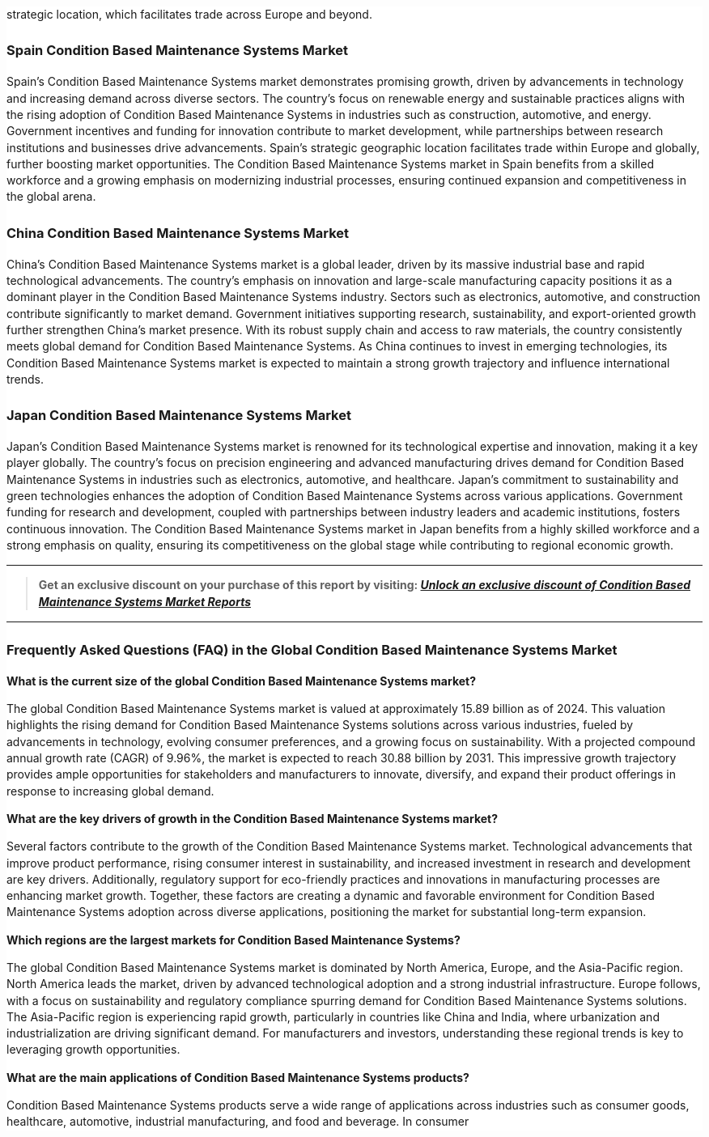 strategic location, which facilitates trade across Europe and beyond.</p><h3>Spain Condition Based Maintenance Systems Market</h3><p>Spain&rsquo;s Condition Based Maintenance Systems market demonstrates promising growth, driven by advancements in technology and increasing demand across diverse sectors. The country&rsquo;s focus on renewable energy and sustainable practices aligns with the rising adoption of Condition Based Maintenance Systems in industries such as construction, automotive, and energy. Government incentives and funding for innovation contribute to market development, while partnerships between research institutions and businesses drive advancements. Spain&rsquo;s strategic geographic location facilitates trade within Europe and globally, further boosting market opportunities. The Condition Based Maintenance Systems market in Spain benefits from a skilled workforce and a growing emphasis on modernizing industrial processes, ensuring continued expansion and competitiveness in the global arena.</p><h3>China Condition Based Maintenance Systems Market</h3><p>China&rsquo;s Condition Based Maintenance Systems market is a global leader, driven by its massive industrial base and rapid technological advancements. The country&rsquo;s emphasis on innovation and large-scale manufacturing capacity positions it as a dominant player in the Condition Based Maintenance Systems industry. Sectors such as electronics, automotive, and construction contribute significantly to market demand. Government initiatives supporting research, sustainability, and export-oriented growth further strengthen China&rsquo;s market presence. With its robust supply chain and access to raw materials, the country consistently meets global demand for Condition Based Maintenance Systems. As China continues to invest in emerging technologies, its Condition Based Maintenance Systems market is expected to maintain a strong growth trajectory and influence international trends.</p><h3>Japan Condition Based Maintenance Systems Market</h3><p>Japan&rsquo;s Condition Based Maintenance Systems market is renowned for its technological expertise and innovation, making it a key player globally. The country&rsquo;s focus on precision engineering and advanced manufacturing drives demand for Condition Based Maintenance Systems in industries such as electronics, automotive, and healthcare. Japan&rsquo;s commitment to sustainability and green technologies enhances the adoption of Condition Based Maintenance Systems across various applications. Government funding for research and development, coupled with partnerships between industry leaders and academic institutions, fosters continuous innovation. The Condition Based Maintenance Systems market in Japan benefits from a highly skilled workforce and a strong emphasis on quality, ensuring its competitiveness on the global stage while contributing to regional economic growth.</p><hr /><blockquote><p><strong>Get an exclusive discount on your purchase of this report by visiting: <em><a href="://marketresearchpulse.com/ask-for-discount/61233?utm_source=Github&amp;utm_medium=019">Unlock an exclusive discount of Condition Based Maintenance Systems Market Reports</a></em>&nbsp;</strong></p></blockquote><hr /><h3>Frequently Asked Questions (FAQ) in the Global Condition Based Maintenance Systems Market</h3><p><strong>What is the current size of the global Condition Based Maintenance Systems market?</strong></p><p>The global Condition Based Maintenance Systems market is valued at approximately 15.89 billion as of 2024. This valuation highlights the rising demand for Condition Based Maintenance Systems solutions across various industries, fueled by advancements in technology, evolving consumer preferences, and a growing focus on sustainability. With a projected compound annual growth rate (CAGR) of 9.96%, the market is expected to reach 30.88 billion by 2031. This impressive growth trajectory provides ample opportunities for stakeholders and manufacturers to innovate, diversify, and expand their product offerings in response to increasing global demand.</p><p><strong>What are the key drivers of growth in the Condition Based Maintenance Systems market?</strong></p><p>Several factors contribute to the growth of the Condition Based Maintenance Systems market. Technological advancements that improve product performance, rising consumer interest in sustainability, and increased investment in research and development are key drivers. Additionally, regulatory support for eco-friendly practices and innovations in manufacturing processes are enhancing market growth. Together, these factors are creating a dynamic and favorable environment for Condition Based Maintenance Systems adoption across diverse applications, positioning the market for substantial long-term expansion.</p><p><strong>Which regions are the largest markets for Condition Based Maintenance Systems?</strong></p><p>The global Condition Based Maintenance Systems market is dominated by North America, Europe, and the Asia-Pacific region. North America leads the market, driven by advanced technological adoption and a strong industrial infrastructure. Europe follows, with a focus on sustainability and regulatory compliance spurring demand for Condition Based Maintenance Systems solutions. The Asia-Pacific region is experiencing rapid growth, particularly in countries like China and India, where urbanization and industrialization are driving significant demand. For manufacturers and investors, understanding these regional trends is key to leveraging growth opportunities.</p><p><strong>What are the main applications of Condition Based Maintenance Systems products?</strong></p><p>Condition Based Maintenance Systems products serve a wide range of applications across industries such as consumer goods, healthcare, automotive, industrial manufacturing, and food and beverage. In consumer